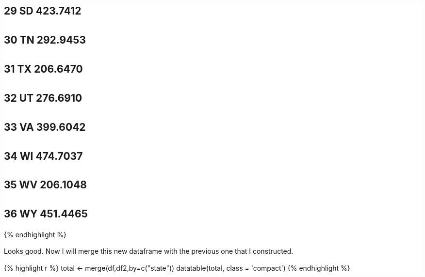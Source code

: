 ## 29    SD 423.7412
## 30    TN 292.9453
## 31    TX 206.6470
## 32    UT 276.6910
## 33    VA 399.6042
## 34    WI 474.7037
## 35    WV 206.1048
## 36    WY 451.4465
{% endhighlight %}

Looks good. Now I will merge this new dataframe with the previous one that I constructed. 


{% highlight r %}
total <- merge(df,df2,by=c("state"))
datatable(total, class = 'compact')
{% endhighlight %}

<div id="htmlwidget-2852" style="width:100%;height:auto;" class="datatables html-widget"></div>
<script type="application/json" data-for="htmlwidget-2852">{"x":{"data":[["1","2","3","4","5","6","7","8","9","10","11","12","13","14","15","16","17","18","19","20","21","22","23","24","25","26","27","28","29","30","31","32","33","34","35","36"],["AK","AL","AR","AZ","DE","FL","GA","IA","ID","IL","IN","KS","LA","ME","MI","MO","MS","MT","NC","ND","NE","NH","NJ","NM","OH","OK","PA","SC","SD","TN","TX","UT","VA","WI","WV","WY"],[7895.2380952381,7861.70212765957,7756.79725085911,7242.53054101222,6350.58823529412,5706.44641418211,7593.6170212766,7450.90909090909,7509.27835051546,8240.1880877743,7738.82030178326,6594.80769230769,6854.64692482916,7305.75539568345,6297.26651480638,7071.16402116402,7516.12676056338,7775.78947368421,7743.64820846906,8026.66666666667,7861.8670886076,6695.3488372093,7566.51376146789,8171.70731707317,7099.12098009188,7777.93733681462,7026.80965147453,4445.08928571429,7007.65853658537,6566.95331695332,7849.16805324459,7293.36283185841,7813.60381861575,6619.32816537468,6195.16129032258,7544.7619047619],[35.44,19.05,48.89,3.02,76.58,11.33,3.12,34.38,8.78,83.17,10.24,5.38,14.02,67.14,11.17,47.6,26.71,43.46,6.65,26.91,15.68,66.01,54.12,40.63,11.85,8.75,27.45,0,22.85,10.68,6.97,6.31,51.35,6.1,72.81,5.14],[650.731684981685,292.389123684001,169.794106576862,350.430911015316,280.979499725124,218.445305491945,236.248038049198,341.813346578008,318.535988384031,379.076224695393,467.159841204245,262.596902187371,382.322500618309,351.801595774648,276.050757306279,150.467905868412,318.371829959514,246.76256963001,343.695274857536,305.550409982175,317.836416293187,277.302947368421,387.478783192574,253.262283138402,405.018790488673,364.675514604257,357.063009885285,302.820598255784,423.741179054054,292.945337421301,206.64700835961,276.690980534907,399.604184050678,474.703743594522,206.104755808707,451.446491074042]],"container":"<table class=\"compact\">\n  <thead>\n    <tr>\n      <th> \u003c/th>\n      <th>state\u003c/th>\n      <th>moop\u003c/th>\n      <th>ideo\u003c/th>\n      <th>rate\u003c/th>\n    \u003c/tr>\n  \u003c/thead>\n\u003c/table>","options":{"columnDefs":[{"className":"dt-right","targets":[2,3,4]},{"orderable":false,"targets":0}],"order":[],"autoWidth":false,"orderClasses":false},"callback":null,"filter":"none","selection":"multiple"},"evals":[],"jsHooks":[]}</script>
